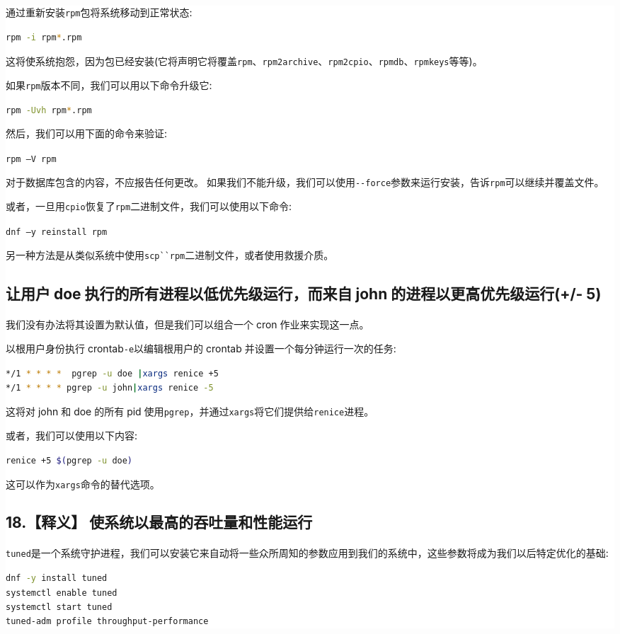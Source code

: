 通过重新安装`rpm`包将系统移动到正常状态:

```sh
rpm -i rpm*.rpm
```

这将使系统抱怨，因为包已经安装(它将声明它将覆盖`rpm`、`rpm2archive`、`rpm2cpio`、`rpmdb`、`rpmkeys`等等)。

如果`rpm`版本不同，我们可以用以下命令升级它:

```sh
rpm -Uvh rpm*.rpm
```

然后，我们可以用下面的命令来验证:

```sh
rpm –V rpm 
```

对于数据库包含的内容，不应报告任何更改。 如果我们不能升级，我们可以使用`--force`参数来运行安装，告诉`rpm`可以继续并覆盖文件。

或者，一旦用`cpio`恢复了`rpm`二进制文件，我们可以使用以下命令:

```sh
dnf –y reinstall rpm
```

另一种方法是从类似系统中使用`scp``rpm`二进制文件，或者使用救援介质。

## 让用户 doe 执行的所有进程以低优先级运行，而来自 john 的进程以更高优先级运行(+/- 5)

我们没有办法将其设置为默认值，但是我们可以组合一个 cron 作业来实现这一点。

以根用户身份执行 crontab`-e`以编辑根用户的 crontab 并设置一个每分钟运行一次的任务:

```sh
*/1 * * * *  pgrep -u doe |xargs renice +5
*/1 * * * * pgrep -u john|xargs renice -5
```

这将对 john 和 doe 的所有 pid 使用`pgrep`，并通过`xargs`将它们提供给`renice`进程。

或者，我们可以使用以下内容:

```sh
renice +5 $(pgrep -u doe)
```

这可以作为`xargs`命令的替代选项。

## 18.【释义】 使系统以最高的吞吐量和性能运行

`tuned`是一个系统守护进程，我们可以安装它来自动将一些众所周知的参数应用到我们的系统中，这些参数将成为我们以后特定优化的基础:

```sh
dnf -y install tuned
systemctl enable tuned
systemctl start tuned
tuned-adm profile throughput-performance
```
